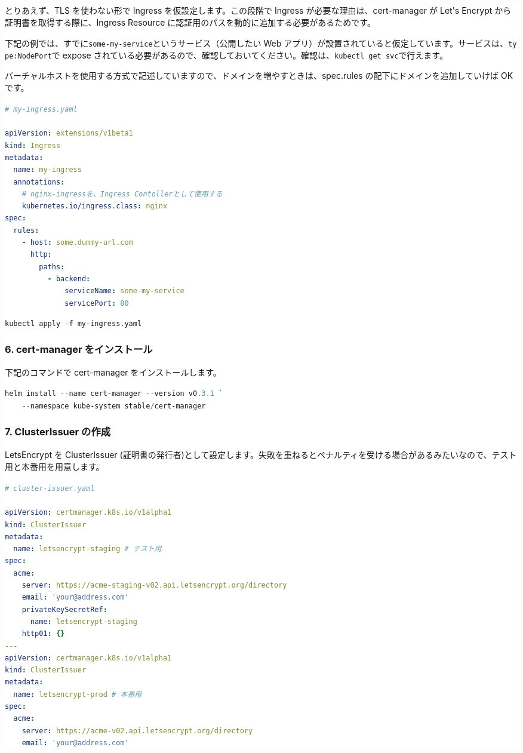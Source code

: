 とりあえず、TLS を使わない形で Ingress を仮設定します。この段階で Ingress が必要な理由は、cert-manager が Let's Encrypt から証明書を取得する際に、Ingress Resource に認証用のパスを動的に追加する必要があるためです。

下記の例では、すでに`some-my-service`というサービス（公開したい Web アプリ）が設置されていると仮定しています。サービスは、`type:NodePort`で expose されている必要があるので、確認しておいてください。確認は、`kubectl get svc`で行えます。

バーチャルホストを使用する方式で記述していますので、ドメインを増やすときは、spec.rules の配下にドメインを追加していけば OK です。

```yaml
# my-ingress.yaml

apiVersion: extensions/v1beta1
kind: Ingress
metadata:
  name: my-ingress
  annotations:
    # nginx-ingressを、Ingress Contollerとして使用する
    kubernetes.io/ingress.class: nginx
spec:
  rules:
    - host: some.dummy-url.com
      http:
        paths:
          - backend:
              serviceName: some-my-service
              servicePort: 80
```

```
kubectl apply -f my-ingress.yaml
```

### 6. cert-manager をインストール

下記のコマンドで cert-manager をインストールします。

```powershell
helm install --name cert-manager --version v0.3.1 `
    --namespace kube-system stable/cert-manager
```

### 7. ClusterIssuer の作成

LetsEncrypt を ClusterIssuer (証明書の発行者)として設定します。失敗を重ねるとペナルティを受ける場合があるみたいなので、テスト用と本番用を用意します。

```yaml
# cluster-issuer.yaml

apiVersion: certmanager.k8s.io/v1alpha1
kind: ClusterIssuer
metadata:
  name: letsencrypt-staging # テスト用
spec:
  acme:
    server: https://acme-staging-v02.api.letsencrypt.org/directory
    email: 'your@address.com'
    privateKeySecretRef:
      name: letsencrypt-staging
    http01: {}
---
apiVersion: certmanager.k8s.io/v1alpha1
kind: ClusterIssuer
metadata:
  name: letsencrypt-prod # 本番用
spec:
  acme:
    server: https://acme-v02.api.letsencrypt.org/directory
    email: 'your@address.com'
```